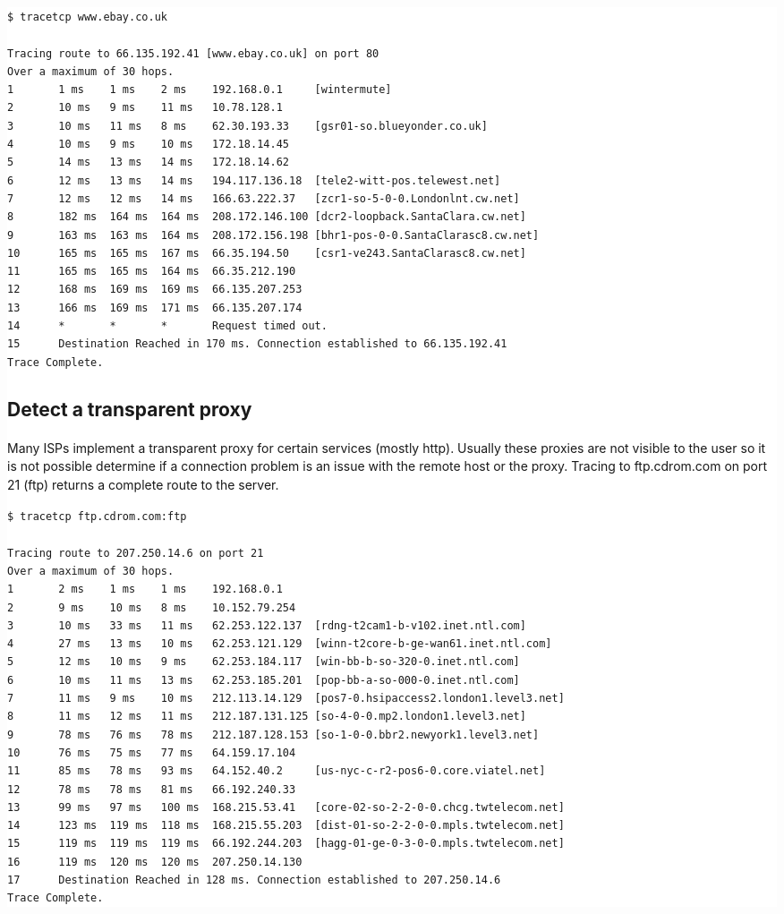 ```
$ tracetcp www.ebay.co.uk

Tracing route to 66.135.192.41 [www.ebay.co.uk] on port 80
Over a maximum of 30 hops.
1       1 ms    1 ms    2 ms    192.168.0.1     [wintermute]
2       10 ms   9 ms    11 ms   10.78.128.1
3       10 ms   11 ms   8 ms    62.30.193.33    [gsr01-so.blueyonder.co.uk]
4       10 ms   9 ms    10 ms   172.18.14.45
5       14 ms   13 ms   14 ms   172.18.14.62
6       12 ms   13 ms   14 ms   194.117.136.18  [tele2-witt-pos.telewest.net]
7       12 ms   12 ms   14 ms   166.63.222.37   [zcr1-so-5-0-0.Londonlnt.cw.net]
8       182 ms  164 ms  164 ms  208.172.146.100 [dcr2-loopback.SantaClara.cw.net]
9       163 ms  163 ms  164 ms  208.172.156.198 [bhr1-pos-0-0.SantaClarasc8.cw.net]
10      165 ms  165 ms  167 ms  66.35.194.50    [csr1-ve243.SantaClarasc8.cw.net]
11      165 ms  165 ms  164 ms  66.35.212.190
12      168 ms  169 ms  169 ms  66.135.207.253
13      166 ms  169 ms  171 ms  66.135.207.174
14      *       *       *       Request timed out.
15      Destination Reached in 170 ms. Connection established to 66.135.192.41
Trace Complete.
```

## Detect a transparent proxy

Many ISPs implement a transparent proxy for certain services (mostly http). Usually these proxies are not visible to the user so it is not possible determine if a connection problem is an issue with the remote host or the proxy. Tracing to ftp.cdrom.com on port 21 (ftp) returns a complete route to the server.

```
$ tracetcp ftp.cdrom.com:ftp

Tracing route to 207.250.14.6 on port 21
Over a maximum of 30 hops.
1       2 ms    1 ms    1 ms    192.168.0.1
2       9 ms    10 ms   8 ms    10.152.79.254
3       10 ms   33 ms   11 ms   62.253.122.137  [rdng-t2cam1-b-v102.inet.ntl.com]
4       27 ms   13 ms   10 ms   62.253.121.129  [winn-t2core-b-ge-wan61.inet.ntl.com]
5       12 ms   10 ms   9 ms    62.253.184.117  [win-bb-b-so-320-0.inet.ntl.com]
6       10 ms   11 ms   13 ms   62.253.185.201  [pop-bb-a-so-000-0.inet.ntl.com]
7       11 ms   9 ms    10 ms   212.113.14.129  [pos7-0.hsipaccess2.london1.level3.net]
8       11 ms   12 ms   11 ms   212.187.131.125 [so-4-0-0.mp2.london1.level3.net]
9       78 ms   76 ms   78 ms   212.187.128.153 [so-1-0-0.bbr2.newyork1.level3.net]
10      76 ms   75 ms   77 ms   64.159.17.104   
11      85 ms   78 ms   93 ms   64.152.40.2     [us-nyc-c-r2-pos6-0.core.viatel.net]
12      78 ms   78 ms   81 ms   66.192.240.33
13      99 ms   97 ms   100 ms  168.215.53.41   [core-02-so-2-2-0-0.chcg.twtelecom.net]
14      123 ms  119 ms  118 ms  168.215.55.203  [dist-01-so-2-2-0-0.mpls.twtelecom.net]
15      119 ms  119 ms  119 ms  66.192.244.203  [hagg-01-ge-0-3-0-0.mpls.twtelecom.net]
16      119 ms  120 ms  120 ms  207.250.14.130
17      Destination Reached in 128 ms. Connection established to 207.250.14.6
Trace Complete.
```
